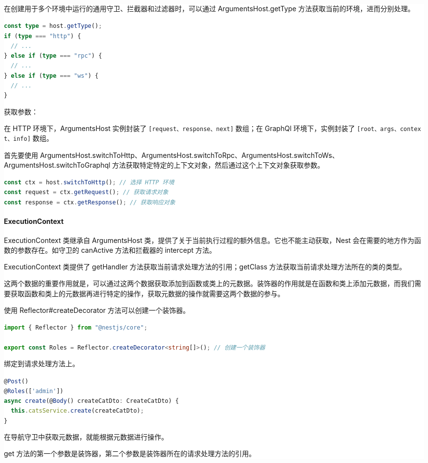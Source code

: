 在创建用于多个环境中运行的通用守卫、拦截器和过滤器时，可以通过 ArgumentsHost.getType 方法获取当前的环境，进而分别处理。

```ts
const type = host.getType();
if (type === "http") {
  // ...
} else if (type === "rpc") {
  // ...
} else if (type === "ws") {
  // ...
}
```

获取参数：

在 HTTP 环境下，ArgumentsHost 实例封装了 `[request、response、next]` 数组；在 GraphQl 环境下，实例封装了 `[root、args、context、info]` 数组。

首先要使用 ArgumentsHost.switchToHttp、ArgumentsHost.switchToRpc、ArgumentsHost.switchToWs、ArgumentsHost.switchToGraphql 方法获取特定特定的上下文对象，然后通过这个上下文对象获取参数。

```ts
const ctx = host.switchToHttp(); // 选择 HTTP 环境
const request = ctx.getRequest(); // 获取请求对象
const response = ctx.getResponse(); // 获取响应对象
```

#### ExecutionContext

ExecutionContext 类继承自 ArgumentsHost 类，提供了关于当前执行过程的额外信息。它也不能主动获取，Nest 会在需要的地方作为函数的参数存在。如守卫的 canActive 方法和拦截器的 intercept 方法。

ExecutionContext 类提供了 getHandler 方法获取当前请求处理方法的引用；getClass 方法获取当前请求处理方法所在的类的类型。

这两个数据的重要作用就是，可以通过这两个数据获取添加到函数或类上的元数据。装饰器的作用就是在函数和类上添加元数据，而我们需要获取函数和类上的元数据再进行特定的操作，获取元数据的操作就需要这两个数据的参与。

使用 Reflector#createDecorator 方法可以创建一个装饰器。

```ts
import { Reflector } from "@nestjs/core";

export const Roles = Reflector.createDecorator<string[]>(); // 创建一个装饰器
```

绑定到请求处理方法上。

```ts
@Post()
@Roles(['admin'])
async create(@Body() createCatDto: CreateCatDto) {
  this.catsService.create(createCatDto);
}
```

在导航守卫中获取元数据，就能根据元数据进行操作。

get 方法的第一个参数是装饰器，第二个参数是装饰器所在的请求处理方法的引用。
